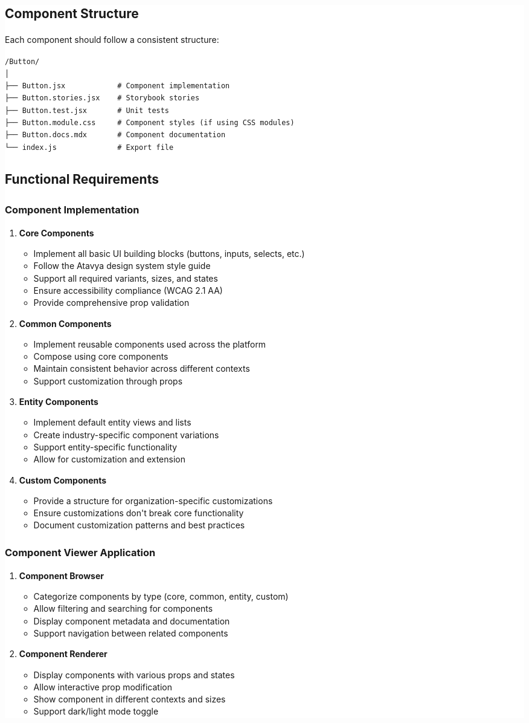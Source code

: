 
## Component Structure

Each component should follow a consistent structure:

```
/Button/
│
├── Button.jsx            # Component implementation
├── Button.stories.jsx    # Storybook stories
├── Button.test.jsx       # Unit tests
├── Button.module.css     # Component styles (if using CSS modules)
├── Button.docs.mdx       # Component documentation
└── index.js              # Export file
```

## Functional Requirements

### Component Implementation

1. **Core Components**
   - Implement all basic UI building blocks (buttons, inputs, selects, etc.)
   - Follow the Atavya design system style guide
   - Support all required variants, sizes, and states
   - Ensure accessibility compliance (WCAG 2.1 AA)
   - Provide comprehensive prop validation

2. **Common Components**
   - Implement reusable components used across the platform
   - Compose using core components
   - Maintain consistent behavior across different contexts
   - Support customization through props

3. **Entity Components**
   - Implement default entity views and lists
   - Create industry-specific component variations
   - Support entity-specific functionality
   - Allow for customization and extension

4. **Custom Components**
   - Provide a structure for organization-specific customizations
   - Ensure customizations don't break core functionality
   - Document customization patterns and best practices

### Component Viewer Application

1. **Component Browser**
   - Categorize components by type (core, common, entity, custom)
   - Allow filtering and searching for components
   - Display component metadata and documentation
   - Support navigation between related components

2. **Component Renderer**
   - Display components with various props and states
   - Allow interactive prop modification
   - Show component in different contexts and sizes
   - Support dark/light mode toggle
